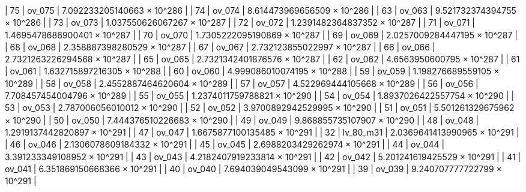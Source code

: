 | 75 | ov_075 | 7.092233205140663 × 10^286 |
| 74 | ov_074 | 8.614473969656509 × 10^286 |
| 63 | ov_063 | 9.521732374394755 × 10^286 |
| 73 | ov_073 | 1.037550626067267 × 10^287 |
| 72 | ov_072 | 1.2391482364837352 × 10^287 |
| 71 | ov_071 | 1.4695478686900401 × 10^287 |
| 70 | ov_070 | 1.7305222095190869 × 10^287 |
| 69 | ov_069 | 2.0257009284447195 × 10^287 |
| 68 | ov_068 | 2.358887398280529 × 10^287 |
| 67 | ov_067 | 2.732123855022997 × 10^287 |
| 66 | ov_066 | 2.7321263226294568 × 10^287 |
| 65 | ov_065 | 2.7321342401876576 × 10^287 |
| 62 | ov_062 | 4.6563950600795 × 10^287 |
| 61 | ov_061 | 1.632715897216305 × 10^288 |
| 60 | ov_060 | 4.999086010074195 × 10^288 |
| 59 | ov_059 | 1.198276689559105 × 10^289 |
| 58 | ov_058 | 2.4552887464620604 × 10^289 |
| 57 | ov_057 | 4.522969444105668 × 10^289 |
| 56 | ov_056 | 7.708457454004796 × 10^289 |
| 55 | ov_055 | 1.2374011759788821 × 10^290 |
| 54 | ov_054 | 1.8937026422557754 × 10^290 |
| 53 | ov_053 | 2.787006056010012 × 10^290 |
| 52 | ov_052 | 3.9700892942529995 × 10^290 |
| 51 | ov_051 | 5.501261329675962 × 10^290 |
| 50 | ov_050 | 7.444376510226683 × 10^290 |
| 49 | ov_049 | 9.868855735107907 × 10^290 |
| 48 | ov_048 | 1.2919137442820897 × 10^291 |
| 47 | ov_047 | 1.6675877100135485 × 10^291 |
| 32 | lv_80_m31 | 2.0369641413990965 × 10^291 |
| 46 | ov_046 | 2.1306078609184332 × 10^291 |
| 45 | ov_045 | 2.6988203429262974 × 10^291 |
| 44 | ov_044 | 3.391233349108952 × 10^291 |
| 43 | ov_043 | 4.2182407919233814 × 10^291 |
| 42 | ov_042 | 5.201241619425529 × 10^291 |
| 41 | ov_041 | 6.351869150668366 × 10^291 |
| 40 | ov_040 | 7.694039049543099 × 10^291 |
| 39 | ov_039 | 9.240707777722799 × 10^291 |